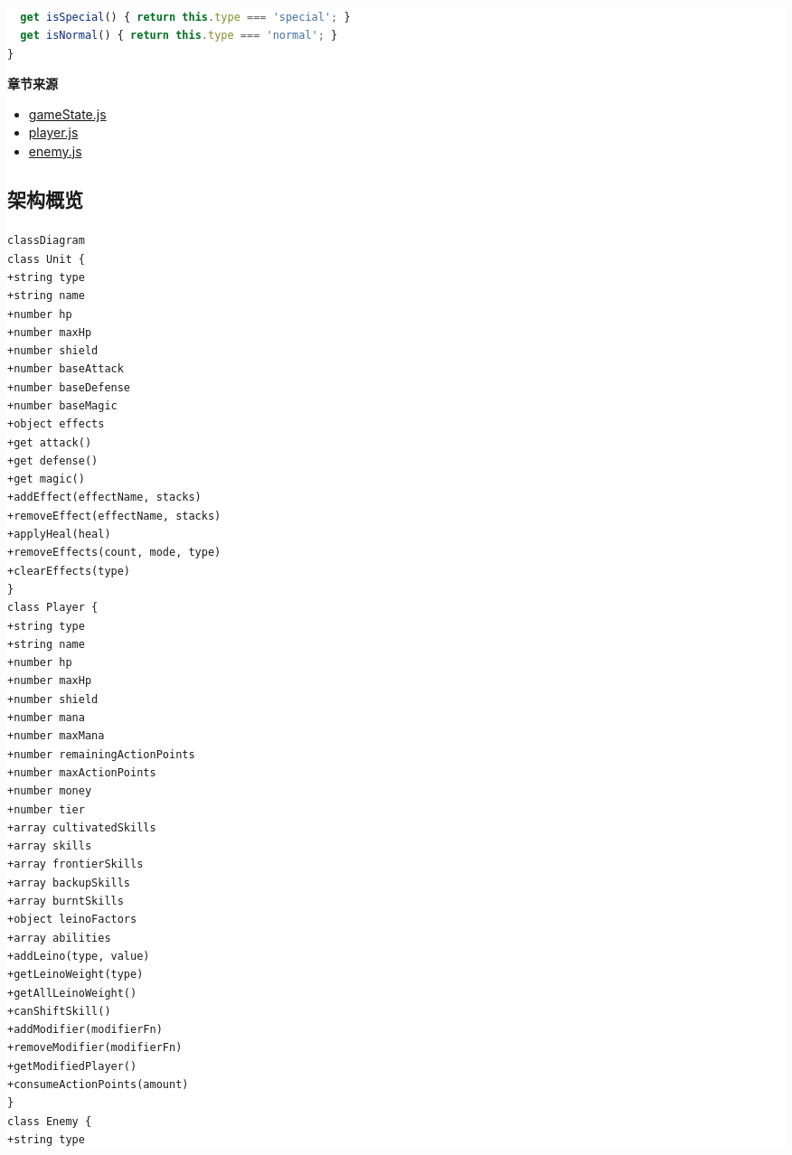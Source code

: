 ```javascript
  get isSpecial() { return this.type === 'special'; }
  get isNormal() { return this.type === 'normal'; }
}
```

**章节来源**
- [gameState.js](file://src/data/gameState.js#L8-L35)
- [player.js](file://src/data/player.js#L60-L120)
- [enemy.js](file://src/data/enemy.js#L3-L25)

## 架构概览

```mermaid
classDiagram
class Unit {
+string type
+string name
+number hp
+number maxHp
+number shield
+number baseAttack
+number baseDefense
+number baseMagic
+object effects
+get attack()
+get defense()
+get magic()
+addEffect(effectName, stacks)
+removeEffect(effectName, stacks)
+applyHeal(heal)
+removeEffects(count, mode, type)
+clearEffects(type)
}
class Player {
+string type
+string name
+number hp
+number maxHp
+number shield
+number mana
+number maxMana
+number remainingActionPoints
+number maxActionPoints
+number money
+number tier
+array cultivatedSkills
+array skills
+array frontierSkills
+array backupSkills
+array burntSkills
+object leinoFactors
+array abilities
+addLeino(type, value)
+getLeinoWeight(type)
+getAllLeinoWeight()
+canShiftSkill()
+addModifier(modifierFn)
+removeModifier(modifierFn)
+getModifiedPlayer()
+consumeActionPoints(amount)
}
class Enemy {
+string type
```